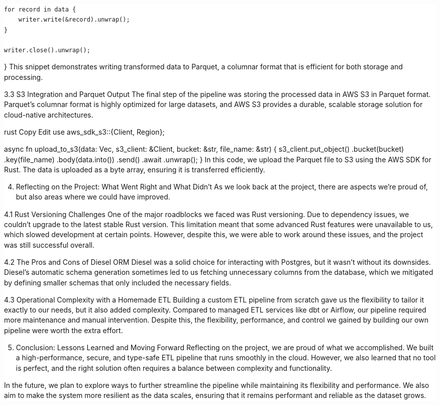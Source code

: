     for record in data {
        writer.write(&record).unwrap();
    }

    writer.close().unwrap();
}
This snippet demonstrates writing transformed data to Parquet, a columnar format that is efficient for both storage and processing.

3.3 S3 Integration and Parquet Output
The final step of the pipeline was storing the processed data in AWS S3 in Parquet format. Parquet’s columnar format is highly optimized for large datasets, and AWS S3 provides a durable, scalable storage solution for cloud-native architectures.

rust
Copy
Edit
use aws_sdk_s3::{Client, Region};

async fn upload_to_s3(data: Vec<u8>, s3_client: &Client, bucket: &str, file_name: &str) {
s3_client.put_object()
.bucket(bucket)
.key(file_name)
.body(data.into())
.send()
.await
.unwrap();
}
In this code, we upload the Parquet file to S3 using the AWS SDK for Rust. The data is uploaded as a byte array, ensuring it is transferred efficiently.

4. Reflecting on the Project: What Went Right and What Didn’t
   As we look back at the project, there are aspects we’re proud of, but also areas where we could have improved.

4.1 Rust Versioning Challenges
One of the major roadblocks we faced was Rust versioning. Due to dependency issues, we couldn’t upgrade to the latest stable Rust version. This limitation meant that some advanced Rust features were unavailable to us, which slowed development at certain points. However, despite this, we were able to work around these issues, and the project was still successful overall.

4.2 The Pros and Cons of Diesel ORM
Diesel was a solid choice for interacting with Postgres, but it wasn’t without its downsides. Diesel’s automatic schema generation sometimes led to us fetching unnecessary columns from the database, which we mitigated by defining smaller schemas that only included the necessary fields.

4.3 Operational Complexity with a Homemade ETL
Building a custom ETL pipeline from scratch gave us the flexibility to tailor it exactly to our needs, but it also added complexity. Compared to managed ETL services like dbt or Airflow, our pipeline required more maintenance and manual intervention. Despite this, the flexibility, performance, and control we gained by building our own pipeline were worth the extra effort.

5. Conclusion: Lessons Learned and Moving Forward
   Reflecting on the project, we are proud of what we accomplished. We built a high-performance, secure, and type-safe ETL pipeline that runs smoothly in the cloud. However, we also learned that no tool is perfect, and the right solution often requires a balance between complexity and functionality.

In the future, we plan to explore ways to further streamline the pipeline while maintaining its flexibility and performance. We also aim to make the system more resilient as the data scales, ensuring that it remains performant and reliable as the dataset grows.